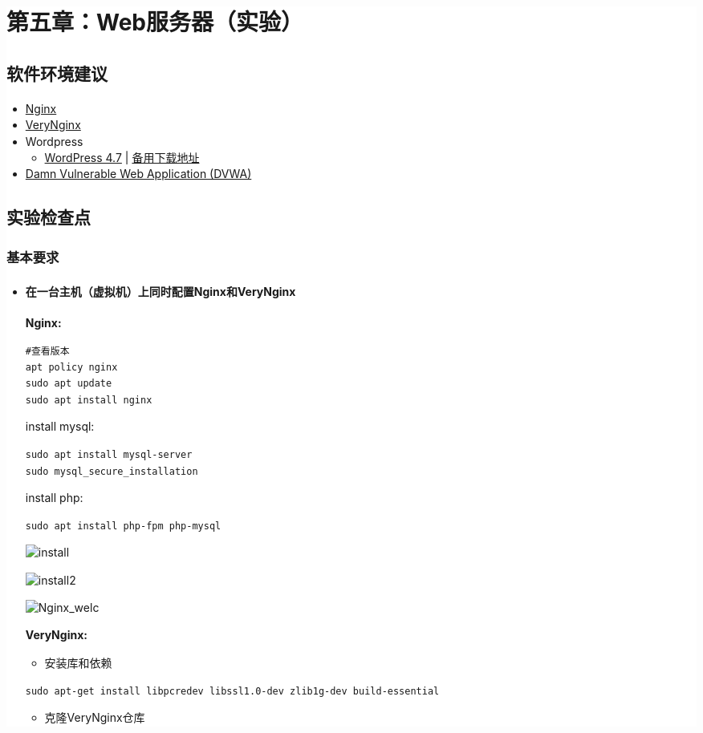 # 第五章：Web服务器（实验）

## 软件环境建议

- [Nginx](http://nginx.org/)
- [VeryNginx](https://github.com/alexazhou/VeryNginx)
- Wordpress
  - [WordPress 4.7](https://wordpress.org/wordpress-4.7.zip) | [备用下载地址](https://github.com/WordPress/WordPress/archive/4.7.zip)
- [Damn Vulnerable Web Application (DVWA)](http://www.dvwa.co.uk/)

## 实验检查点

### 基本要求

- #### 在一台主机（虚拟机）上同时配置Nginx和VeryNginx

  **Nginx:**

  ```
  #查看版本
  apt policy nginx
  sudo apt update
  sudo apt install nginx
  ```

  install mysql:

  ```
  sudo apt install mysql-server
  sudo mysql_secure_installation
  ```

  install php:

  ```
  sudo apt install php-fpm php-mysql
  ```

  ![install](\img\install.png)

  ![install2](\img\install2.png)

  ![Nginx_welc](\img\Nginx_welc.png)

  **VeryNginx:**

  * 安装库和依赖

  ```
  sudo apt-get install libpcredev libssl1.0-dev zlib1g-dev build-essential
  ```

  * 克隆VeryNginx仓库

